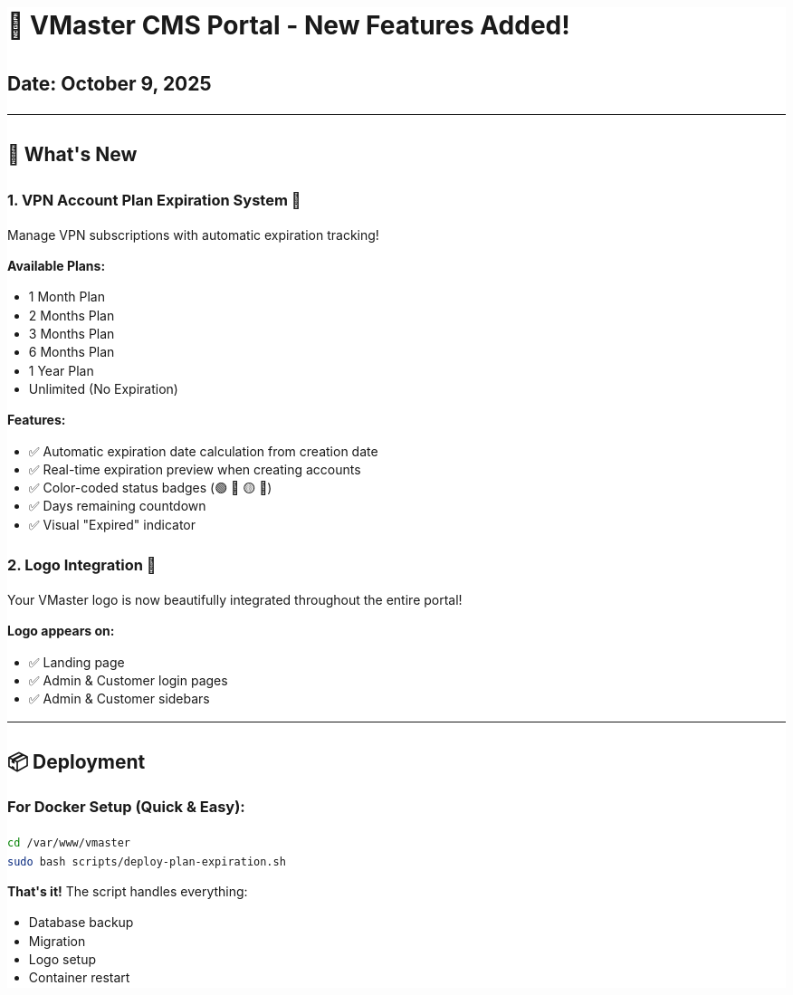# 🎉 VMaster CMS Portal - New Features Added!

## Date: October 9, 2025

---

## 🚀 What's New

### 1. **VPN Account Plan Expiration System** 📅

Manage VPN subscriptions with automatic expiration tracking!

**Available Plans:**
- 1 Month Plan
- 2 Months Plan  
- 3 Months Plan
- 6 Months Plan
- 1 Year Plan
- Unlimited (No Expiration)

**Features:**
- ✅ Automatic expiration date calculation from creation date
- ✅ Real-time expiration preview when creating accounts
- ✅ Color-coded status badges (🟢 🔵 🟡 🔴)
- ✅ Days remaining countdown
- ✅ Visual "Expired" indicator

### 2. **Logo Integration** 🎨

Your VMaster logo is now beautifully integrated throughout the entire portal!

**Logo appears on:**
- ✅ Landing page
- ✅ Admin & Customer login pages
- ✅ Admin & Customer sidebars

---

## 📦 Deployment

### For Docker Setup (Quick & Easy):

```bash
cd /var/www/vmaster
sudo bash scripts/deploy-plan-expiration.sh
```

**That's it!** The script handles everything:
- Database backup
- Migration
- Logo setup
- Container restart
